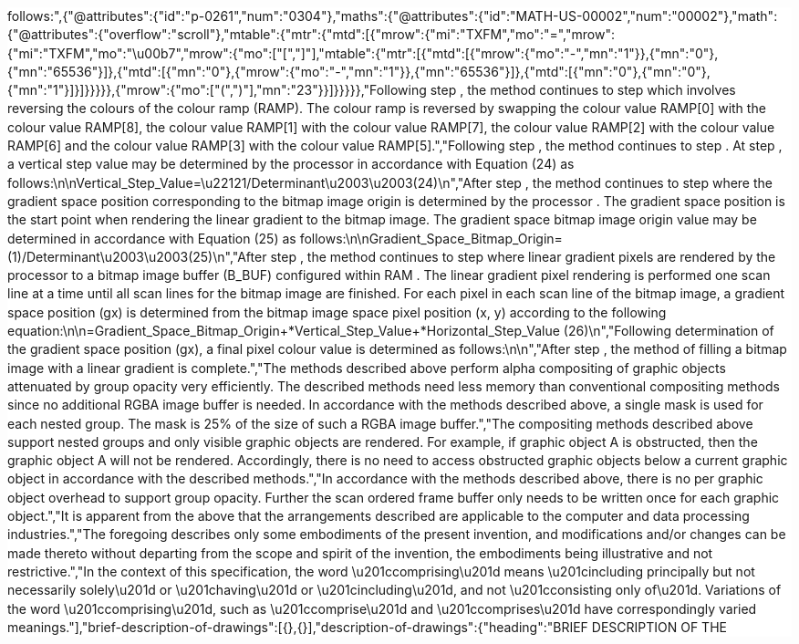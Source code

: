 follows:",{"@attributes":{"id":"p-0261","num":"0304"},"maths":{"@attributes":{"id":"MATH-US-00002","num":"00002"},"math":{"@attributes":{"overflow":"scroll"},"mtable":{"mtr":{"mtd":[{"mrow":{"mi":"TXFM","mo":"=","mrow":{"mi":"TXFM","mo":"\u00b7","mrow":{"mo":["[","]"],"mtable":{"mtr":[{"mtd":[{"mrow":{"mo":"-","mn":"1"}},{"mn":"0"},{"mn":"65536"}]},{"mtd":[{"mn":"0"},{"mrow":{"mo":"-","mn":"1"}},{"mn":"65536"}]},{"mtd":[{"mn":"0"},{"mn":"0"},{"mn":"1"}]}]}}}}},{"mrow":{"mo":["(",")"],"mn":"23"}}]}}}}},"Following step , the method  continues to step  which involves reversing the colours of the colour ramp (RAMP). The colour ramp is reversed by swapping the colour value RAMP[0] with the colour value RAMP[8], the colour value RAMP[1] with the colour value RAMP[7], the colour value RAMP[2] with the colour value RAMP[6] and the colour value RAMP[3] with the colour value RAMP[5].","Following step , the method  continues to step . At step , a vertical step value may be determined by the processor  in accordance with Equation (24) as follows:\n\nVertical_Step_Value=\u22121\/Determinant\u2003\u2003(24)\n","After step , the method  continues to step  where the gradient space position corresponding to the bitmap image origin is determined by the processor . The gradient space position is the start point when rendering the linear gradient to the bitmap image. The gradient space bitmap image origin value may be determined in accordance with Equation (25) as follows:\n\nGradient_Space_Bitmap_Origin=(1)\/Determinant\u2003\u2003(25)\n","After step , the method  continues to step  where linear gradient pixels are rendered by the processor  to a bitmap image buffer (B_BUF) configured within RAM . The linear gradient pixel rendering is performed one scan line at a time until all scan lines for the bitmap image are finished. For each pixel in each scan line of the bitmap image, a gradient space position (gx) is determined from the bitmap image space pixel position (x, y) according to the following equation:\n\n=Gradient_Space_Bitmap_Origin+*Vertical_Step_Value+*Horizontal_Step_Value (26)\n","Following determination of the gradient space position (gx), a final pixel colour value is determined as follows:\n\n","After step , the method  of filling a bitmap image with a linear gradient is complete.","The methods described above perform alpha compositing of graphic objects attenuated by group opacity very efficiently. The described methods need less memory than conventional compositing methods since no additional RGBA image buffer is needed. In accordance with the methods described above, a single mask is used for each nested group. The mask is 25% of the size of such a RGBA image buffer.","The compositing methods described above support nested groups and only visible graphic objects are rendered. For example, if graphic object A is obstructed, then the graphic object A will not be rendered. Accordingly, there is no need to access obstructed graphic objects below a current graphic object in accordance with the described methods.","In accordance with the methods described above, there is no per graphic object overhead to support group opacity. Further the scan ordered frame buffer only needs to be written once for each graphic object.","It is apparent from the above that the arrangements described are applicable to the computer and data processing industries.","The foregoing describes only some embodiments of the present invention, and modifications and\/or changes can be made thereto without departing from the scope and spirit of the invention, the embodiments being illustrative and not restrictive.","In the context of this specification, the word \u201ccomprising\u201d means \u201cincluding principally but not necessarily solely\u201d or \u201chaving\u201d or \u201cincluding\u201d, and not \u201cconsisting only of\u201d. Variations of the word \u201ccomprising\u201d, such as \u201ccomprise\u201d and \u201ccomprises\u201d have correspondingly varied meanings."],"brief-description-of-drawings":[{},{}],"description-of-drawings":{"heading":"BRIEF DESCRIPTION OF THE